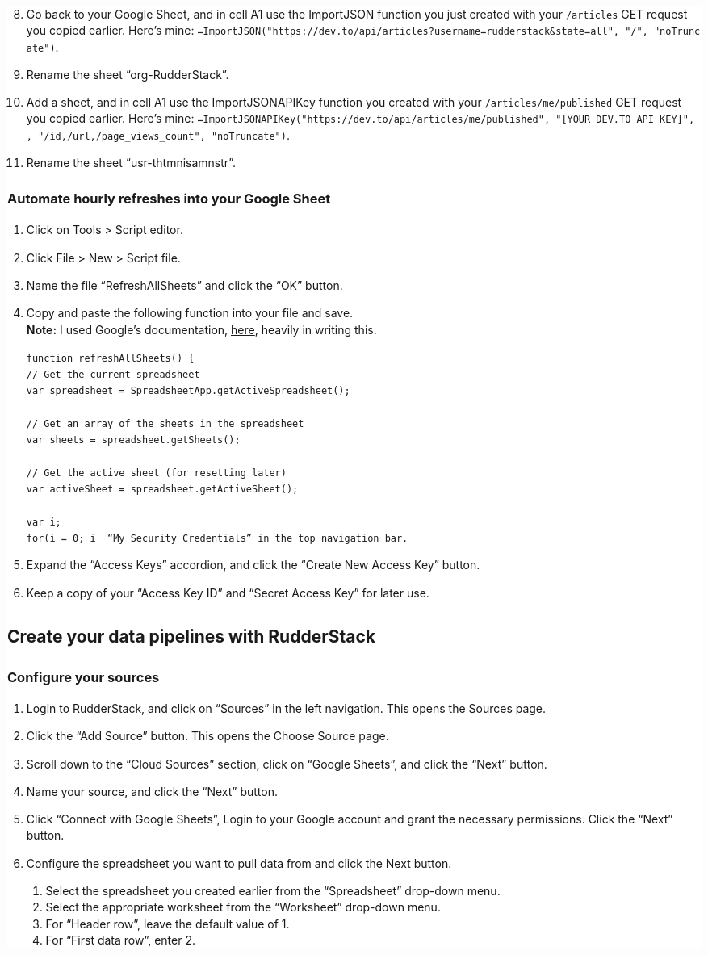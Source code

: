 8. Go back to your Google Sheet, and in cell A1 use the ImportJSON function you just created with your `/articles` GET request you copied earlier. Here’s mine: `=ImportJSON("https://dev.to/api/articles?username=rudderstack&state=all", "/", "noTruncate")`.

9. Rename the sheet “org-RudderStack”.
10. Add a sheet, and in cell A1 use the ImportJSONAPIKey function you created with your `/articles/me/published` GET request you copied earlier. Here’s mine: `=ImportJSONAPIKey("https://dev.to/api/articles/me/published", "[YOUR DEV.TO API KEY]", , "/id,/url,/page_views_count", "noTruncate")`.

11. Rename the sheet “usr-thtmnisamnstr”.

### Automate hourly refreshes into your Google Sheet
1. Click on Tools > Script editor.
2. Click File > New > Script file.
3. Name the file “RefreshAllSheets” and click the “OK” button.
4. Copy and paste the following function into your file and save. \
    **Note:** I used Google’s documentation, [here](https://developers.google.com/apps-script/reference/spreadsheet), heavily in writing this.
    ```
    function refreshAllSheets() {
    // Get the current spreadsheet
    var spreadsheet = SpreadsheetApp.getActiveSpreadsheet();
    
    // Get an array of the sheets in the spreadsheet
    var sheets = spreadsheet.getSheets();
    
    // Get the active sheet (for resetting later)
    var activeSheet = spreadsheet.getActiveSheet();
    
    var i;
    for(i = 0; i  “My Security Credentials” in the top navigation bar.

7. Expand the “Access Keys” accordion, and click the “Create New Access Key” button.

8. Keep a copy of your “Access Key ID” and “Secret Access Key” for later use.

## Create your data pipelines with RudderStack
### Configure your sources
1. Login to RudderStack, and click on “Sources” in the left navigation. This opens the Sources page.
2. Click the “Add Source” button. This opens the Choose Source page.

3. Scroll down to the “Cloud Sources” section, click on “Google Sheets”, and click the “Next” button.

4. Name your source, and click the “Next” button.
5. Click “Connect with Google Sheets”, Login to your Google account and grant the necessary permissions. Click the “Next” button.
6. Configure the spreadsheet you want to pull data from and click the Next button.
    1. Select the spreadsheet you created earlier from the “Spreadsheet” drop-down menu.
    2. Select the appropriate worksheet from the “Worksheet” drop-down menu.
    3. For “Header row”, leave the default value of 1.
    4. For “First data row”, enter 2.
